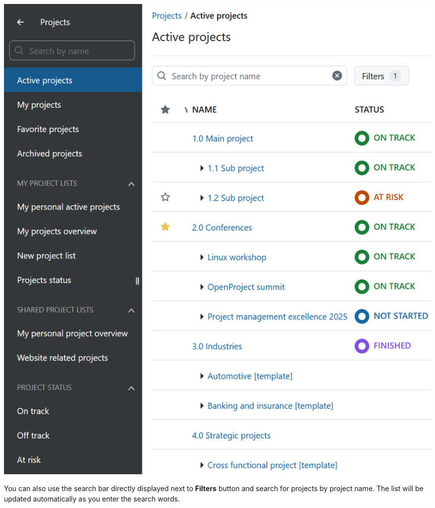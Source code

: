 ![Filters for project lists in OpenProject](projects-lists-default-filters.png)

You can also use the search bar directly displayed next to **Filters** button and search for projects by project name. The list will be updated automatically as you enter the search words. 
